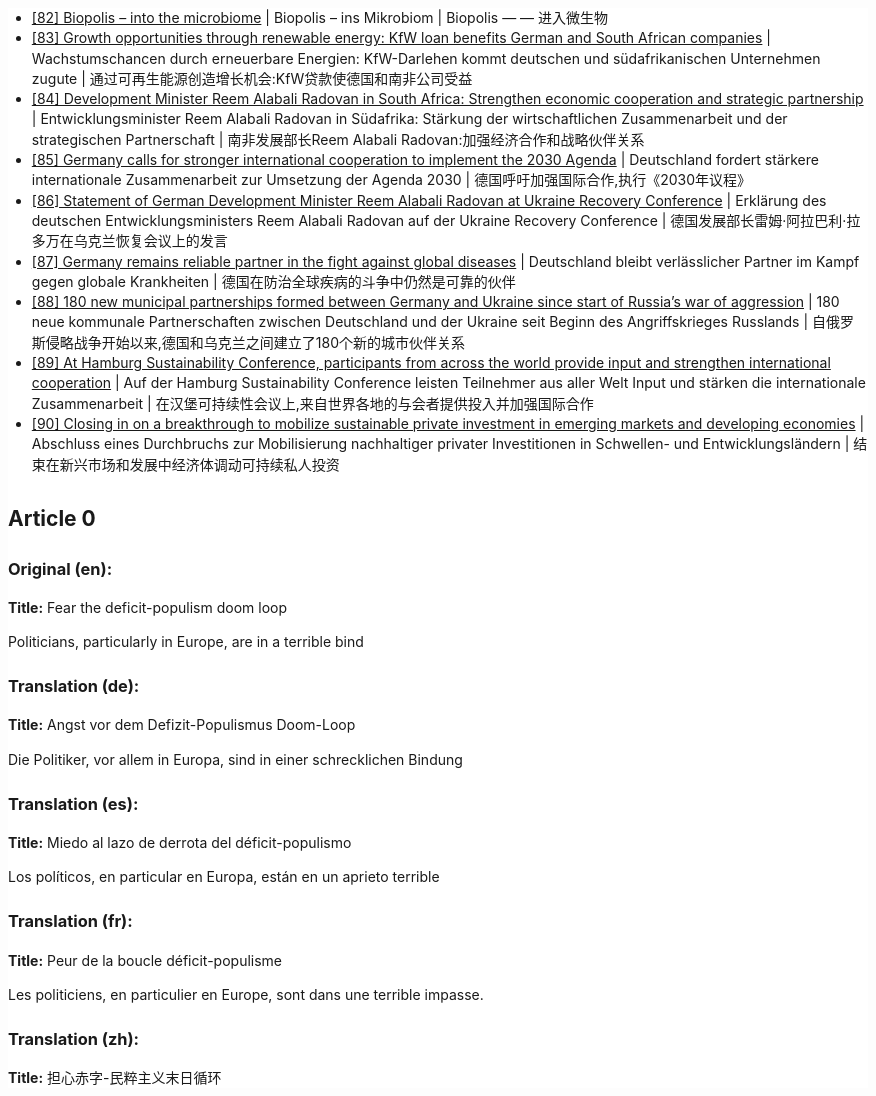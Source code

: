 - [[82] Biopolis – into the microbiome](#article-82) | Biopolis – ins Mikrobiom | Biopolis — — 进入微生物
- [[83] Growth opportunities through renewable energy: KfW loan benefits German and South African companies](#article-83) | Wachstumschancen durch erneuerbare Energien: KfW-Darlehen kommt deutschen und südafrikanischen Unternehmen zugute | 通过可再生能源创造增长机会:KfW贷款使德国和南非公司受益
- [[84] Development Minister Reem Alabali Radovan in South Africa: Strengthen economic cooperation and strategic partnership](#article-84) | Entwicklungsminister Reem Alabali Radovan in Südafrika: Stärkung der wirtschaftlichen Zusammenarbeit und der strategischen Partnerschaft | 南非发展部长Reem Alabali Radovan:加强经济合作和战略伙伴关系
- [[85] Germany calls for stronger international cooperation to implement the 2030 Agenda](#article-85) | Deutschland fordert stärkere internationale Zusammenarbeit zur Umsetzung der Agenda 2030 | 德国呼吁加强国际合作,执行《2030年议程》
- [[86] Statement of German Development Minister Reem Alabali Radovan at Ukraine Recovery Conference](#article-86) | Erklärung des deutschen Entwicklungsministers Reem Alabali Radovan auf der Ukraine Recovery Conference | 德国发展部长雷姆·阿拉巴利·拉多万在乌克兰恢复会议上的发言
- [[87] Germany remains reliable partner in the fight against global diseases](#article-87) | Deutschland bleibt verlässlicher Partner im Kampf gegen globale Krankheiten | 德国在防治全球疾病的斗争中仍然是可靠的伙伴
- [[88] 180 new municipal partnerships formed between Germany and Ukraine since start of Russia’s war of aggression](#article-88) | 180 neue kommunale Partnerschaften zwischen Deutschland und der Ukraine seit Beginn des Angriffskrieges Russlands | 自俄罗斯侵略战争开始以来,德国和乌克兰之间建立了180个新的城市伙伴关系
- [[89] At Hamburg Sustainability Conference, participants from across the world provide input and strengthen international cooperation](#article-89) | Auf der Hamburg Sustainability Conference leisten Teilnehmer aus aller Welt Input und stärken die internationale Zusammenarbeit | 在汉堡可持续性会议上,来自世界各地的与会者提供投入并加强国际合作
- [[90] Closing in on a breakthrough to mobilize sustainable private investment in emerging markets and developing economies](#article-90) | Abschluss eines Durchbruchs zur Mobilisierung nachhaltiger privater Investitionen in Schwellen- und Entwicklungsländern | 结束在新兴市场和发展中经济体调动可持续私人投资

## Article 0
### Original (en):
**Title:** Fear the deficit-populism doom loop

Politicians, particularly in Europe, are in a terrible bind

### Translation (de):
**Title:** Angst vor dem Defizit-Populismus Doom-Loop

Die Politiker, vor allem in Europa, sind in einer schrecklichen Bindung

### Translation (es):
**Title:** Miedo al lazo de derrota del déficit-populismo

Los políticos, en particular en Europa, están en un aprieto terrible

### Translation (fr):
**Title:** Peur de la boucle déficit-populisme

Les politiciens, en particulier en Europe, sont dans une terrible impasse.

### Translation (zh):
**Title:** 担心赤字-民粹主义末日循环
